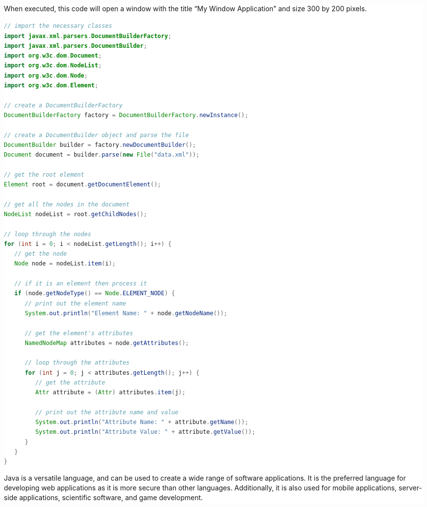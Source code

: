 When executed, this code will open a window with the title “My Window Application” and size 300 by 200 pixels.

```java
// import the necessary classes 
import javax.xml.parsers.DocumentBuilderFactory; 
import javax.xml.parsers.DocumentBuilder; 
import org.w3c.dom.Document; 
import org.w3c.dom.NodeList; 
import org.w3c.dom.Node; 
import org.w3c.dom.Element; 

// create a DocumentBuilderFactory 
DocumentBuilderFactory factory = DocumentBuilderFactory.newInstance(); 

// create a DocumentBuilder object and parse the file 
DocumentBuilder builder = factory.newDocumentBuilder(); 
Document document = builder.parse(new File("data.xml")); 

// get the root element 
Element root = document.getDocumentElement(); 

// get all the nodes in the document 
NodeList nodeList = root.getChildNodes(); 

// loop through the nodes 
for (int i = 0; i < nodeList.getLength(); i++) { 
   // get the node 
   Node node = nodeList.item(i); 

   // if it is an element then process it 
   if (node.getNodeType() == Node.ELEMENT_NODE) { 
      // print out the element name 
      System.out.println("Element Name: " + node.getNodeName()); 

      // get the element's attributes 
      NamedNodeMap attributes = node.getAttributes(); 
      
      // loop through the attributes 
      for (int j = 0; j < attributes.getLength(); j++) { 
         // get the attribute 
         Attr attribute = (Attr) attributes.item(j); 
         
         // print out the attribute name and value 
         System.out.println("Attribute Name: " + attribute.getName()); 
         System.out.println("Attribute Value: " + attribute.getValue()); 
      } 
   } 
}
```

Java is a versatile language, and can be used to create a wide range of software applications. It is the preferred language for developing web applications as it is more secure than other languages. Additionally, it is also used for mobile applications, server-side applications, scientific software, and game development.
